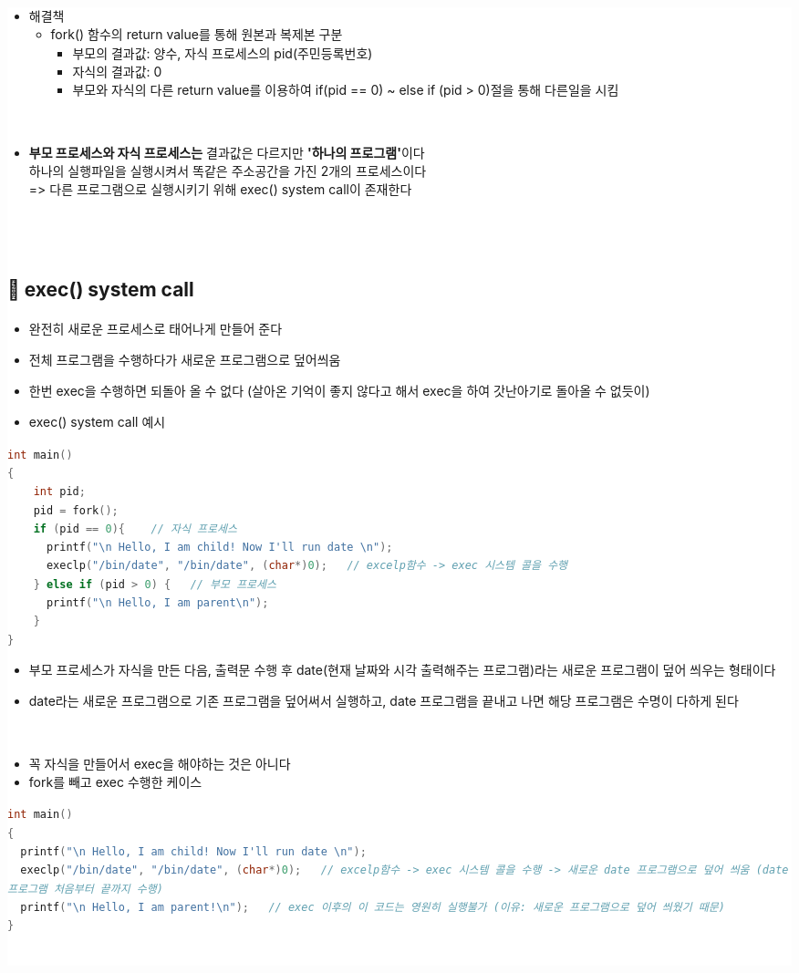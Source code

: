 - 해결책
  - fork() 함수의 return value를 통해 원본과 복제본 구분
    - 부모의 결과값: 양수, 자식 프로세스의 pid(주민등록번호)
    - 자식의 결과값: 0
    - 부모와 자식의 다른 return value를 이용하여 if(pid == 0) ~ else if (pid > 0)절을 통해 다른일을 시킴


<br>

- <b>부모 프로세스와 자식 프로세스는</b> 결과값은 다르지만 <b>'하나의 프로그램'</b>이다<br>
  하나의 실행파일을 실행시켜서 똑같은 주소공간을 가진 2개의 프로세스이다<br> => 다른 프로그램으로 실행시키기 위해 exec() system call이 존재한다

<br><br>


## :pushpin: exec() system call

- 완전히 새로운 프로세스로 태어나게 만들어 준다

- 전체 프로그램을 수행하다가 새로운 프로그램으로 덮어씌움

- 한번 exec을 수행하면 되돌아 올 수 없다 (살아온 기억이 좋지 않다고 해서 exec을 하여 갓난아기로 돌아올 수 없듯이)

- exec() system call 예시
```c
int main()
{
    int pid;
    pid = fork();
    if (pid == 0){    // 자식 프로세스
      printf("\n Hello, I am child! Now I'll run date \n");
      execlp("/bin/date", "/bin/date", (char*)0);   // excelp함수 -> exec 시스템 콜을 수행
    } else if (pid > 0) {   // 부모 프로세스
      printf("\n Hello, I am parent\n");
    }
}
```

- 부모 프로세스가 자식을 만든 다음, 출력문 수행 후 date(현재 날짜와 시각 출력해주는 프로그램)라는 새로운 프로그램이 덮어 씌우는 형태이다

- date라는 새로운 프로그램으로 기존 프로그램을 덮어써서 실행하고, date 프로그램을 끝내고 나면 해당 프로그램은 수명이 다하게 된다


<br>

- 꼭 자식을 만들어서 exec을 해야하는 것은 아니다
- fork를 빼고 exec 수행한 케이스
```c
int main()
{
  printf("\n Hello, I am child! Now I'll run date \n");
  execlp("/bin/date", "/bin/date", (char*)0);   // excelp함수 -> exec 시스템 콜을 수행 -> 새로운 date 프로그램으로 덮어 씌움 (date 프로그램 처음부터 끝까지 수행) 
  printf("\n Hello, I am parent!\n");   // exec 이후의 이 코드는 영원히 실행불가 (이유: 새로운 프로그램으로 덮어 씌웠기 때문)
}
```

<br>
